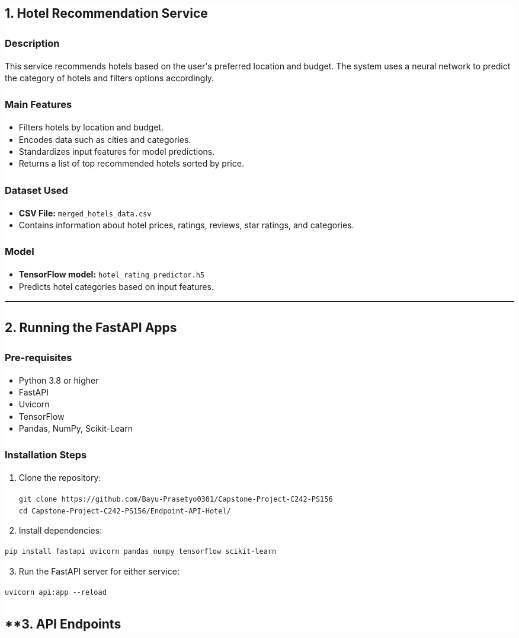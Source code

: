 ## **1. Hotel Recommendation Service**

### **Description**
This service recommends hotels based on the user's preferred location and budget. The system uses a neural network to predict the category of hotels and filters options accordingly.

### **Main Features**
- Filters hotels by location and budget.
- Encodes data such as cities and categories.
- Standardizes input features for model predictions.
- Returns a list of top recommended hotels sorted by price.

### **Dataset Used**
- **CSV File:** `merged_hotels_data.csv`
- Contains information about hotel prices, ratings, reviews, star ratings, and categories.

### **Model**
- **TensorFlow model:** `hotel_rating_predictor.h5`
- Predicts hotel categories based on input features.

---

## **2. Running the FastAPI Apps**

### **Pre-requisites**
- Python 3.8 or higher
- FastAPI
- Uvicorn
- TensorFlow
- Pandas, NumPy, Scikit-Learn

### **Installation Steps**
1. Clone the repository:
   ```
   git clone https://github.com/Bayu-Prasetyo0301/Capstone-Project-C242-PS156
   cd Capstone-Project-C242-PS156/Endpoint-API-Hotel/
   ```
2. Install dependencies:

```
pip install fastapi uvicorn pandas numpy tensorflow scikit-learn
```
3. Run the FastAPI server for either service:

```
uvicorn api:app --reload
```


## **3. API Endpoints
